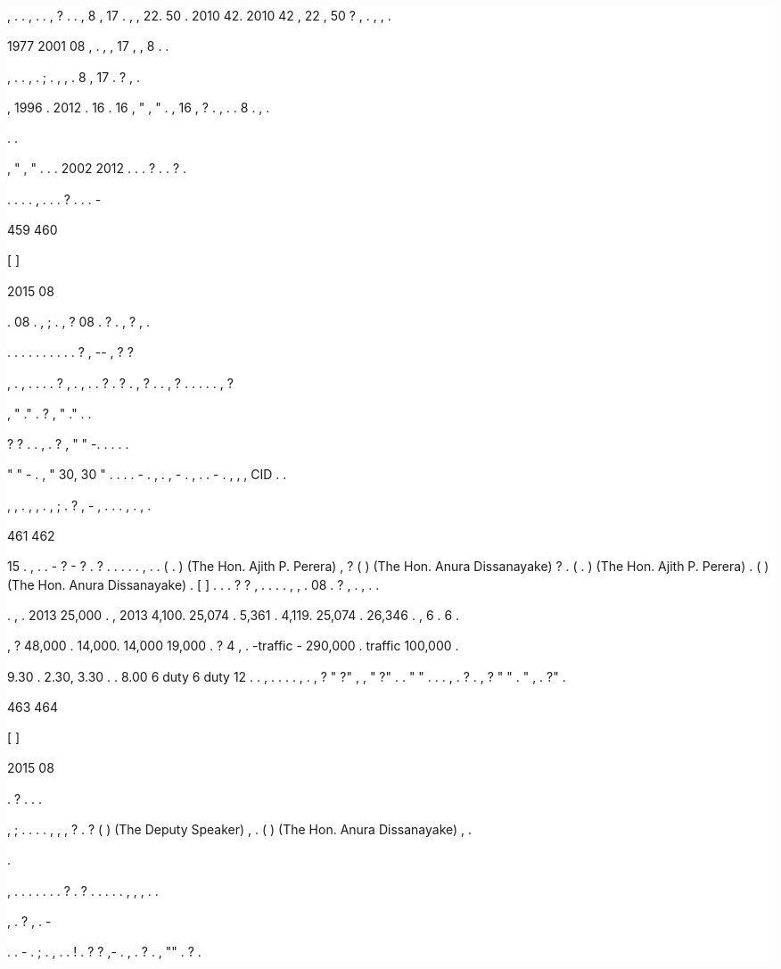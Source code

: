 , . . , . . , ? . . , 8 , 17 . , , 22. 50 . 2010 42. 2010 42 , 22 , 50 ? , . , , .

1977 2001 08 , . , , 17 , , 8 . .

, . . , . ; . , , . 8 , 17 . ? , .

, 1996 . 2012 . 16 . 16 , " , " . , 16 , ? . , . . 8 . , .

. .

, " , " . . . 2002 2012 . . . ? . . ? .

. . . . , . . . ? . . . -

459 460

[ ]

2015 08

. 08 . , ; . , ? 08 . ? . , ? , .

. . . . . . . . . . ? , -- , ? ?

, . , . . . . ? , . , . . ? . ? . , ? . . , ? . . . . . , ?

, " ." . ? , " ." . .

? ? . . , . ? , " " -. . . . .

" " - . , " 30, 30 " . . . . - . , . , - . , . . - . , , , CID . .

, , . , , . , ; . ? , - , . . . , . , .

461 462

15 . , . . - ? - ? . ? . . . . . , . . ( . ) (The Hon. Ajith P. Perera) , ? ( ) (The Hon. Anura Dissanayake) ? . ( . ) (The Hon. Ajith P. Perera) . ( ) (The Hon. Anura Dissanayake) . [ ] . . . ? ? , . . . . , , . 08 . ? , . , . .

. , . 2013 25,000 . , 2013 4,100. 25,074 . 5,361 . 4,119. 25,074 . 26,346 . , 6 . 6 .

, ? 48,000 . 14,000. 14,000 19,000 . ? 4 , . -traffic - 290,000 . traffic 100,000 .

9.30 . 2.30, 3.30 . . 8.00 6 duty 6 duty 12 . . , . . . . , . , ? " ?" , , " ?" . . " " . . . , . ? . , ? " " . " , . ?" .

463 464

[ ]

2015 08

. ? . . .

, ; . . . . , , , ? . ? ( ) (The Deputy Speaker) , . ( ) (The Hon. Anura Dissanayake) , .

.

, . . . . . . . ? . ? . . . . . , , , . .

, . ? , . -

. . - . ; . , . . ! . ? ? ,- . , . ? . , "" . ? .
